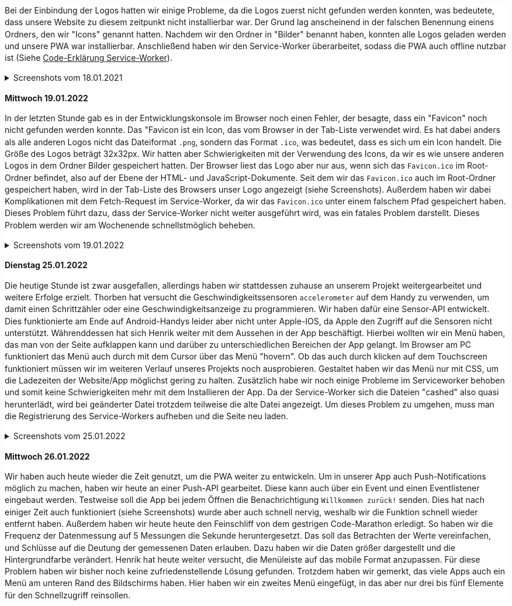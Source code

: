 <p>Bei der Einbindung der Logos hatten wir einige Probleme, da die Logos zuerst nicht gefunden werden konnten, was bedeutete, dass unsere Website zu diesem zeitpunkt nicht installierbar war. Der Grund lag anscheinend in der falschen Benennung einens Ordners, den wir "Icons" genannt hatten. Nachdem wir den Ordner in "Bilder" benannt haben, konnten alle Logos geladen werden und unsere PWA war installierbar. Anschließend haben wir den Service-Worker überarbeitet, sodass die PWA auch offline nutzbar ist (Siehe <a href="Projektseite PWA.md#cSW">Code-Erklärung Service-Worker</a>).</p>

<details><summary>Screenshots vom 18.01.2021</summary></details>

<p id="Stunde7"><b>Mittwoch 19.01.2022</b><br></p>

  In der letzten Stunde gab es in der Entwicklungskonsole im Browser noch einen Fehler, der besagte, dass ein "Favicon" noch nicht gefunden werden konnte. Das "Favicon ist ein Icon, das vom Browser in der Tab-Liste verwendet wird. Es hat dabei anders als alle anderen Logos nicht das Dateiformat ```.png```, sondern das Format ```.ico```, was bedeutet, dass es sich um ein Icon handelt. Die Größe des Logos beträgt 32x32px. Wir hatten aber Schwierigkeiten mit der Verwendung des Icons, da wir es wie unsere anderen Logos in dem Ordner Bilder gespeichert hatten. Der Browser liest das Logo aber nur aus, wenn sich das ```Favicon.ico``` im Root-Ordner befindet, also auf der Ebene der HTML- und JavaScript-Dokumente. Seit dem wir das ``Favicon.ico`` auch im Root-Ordner gespeichert haben, wird in der Tab-Liste des Browsers unser Logo angezeigt (siehe Screenshots). Außerdem haben wir dabei Komplikationen mit dem Fetch-Request im Service-Worker, da wir das ``Favicon.ico`` unter einem falschem Pfad gespeichert haben. Dieses Problem führt dazu, dass der Service-Worker nicht weiter ausgeführt wird, was ein fatales Problem darstellt. Dieses Problem werden wir am Wochenende schnellstmöglich beheben.

<details><summary>Screenshots vom 19.01.2022</summary></details>

<p id="Stunde8"><b>Dienstag 25.01.2022</b><br></p>

  Die heutige Stunde ist zwar ausgefallen, allerdings haben wir stattdessen zuhause an unserem Projekt weitergearbeitet und weitere Erfolge erzielt. Thorben hat versucht die Geschwindigkeitssensoren ``accelerometer`` auf dem Handy zu verwenden, um damit einen Schrittzähler oder eine Geschwindigkeitsanzeige zu programmieren. Wir haben dafür eine Sensor-API entwickelt. Dies funktionierte am Ende auf Android-Handys leider aber nicht unter Apple-IOS, da Apple den Zugriff auf die Sensoren nicht unterstützt. Währenddessen hat sich Henrik weiter mit dem Aussehen in der App beschäftigt. Hierbei wollten wir ein Menü haben, das man von der Seite aufklappen kann und darüber zu unterschiedlichen Bereichen der App gelangt. Im Browser am PC funktioniert das Menü auch durch mit dem Cursor über das Menü "hovern". Ob das auch durch klicken auf dem Touchscreen funktioniert müssen wir im weiteren Verlauf unseres Projekts noch ausprobieren. Gestaltet haben wir das Menü nur mit CSS, um die Ladezeiten der Website/App möglichst gering zu halten. Zusätzlich habe wir noch einige Probleme im Serviceworker behoben und somit keine Schwierigkeiten mehr mit dem Installieren der App. Da der Service-Worker sich die Dateien "cashed" also quasi herunterlädt, wird bei geänderter Datei trotzdem teilweise die alte Datei angezeigt. Um dieses Problem zu umgehen, muss man die Registrierung des Service-Workers aufheben und die Seite neu laden.</p>

<details><summary>Screenshots vom 25.01.2022</summary></details>

<p id="Stunde9"><b>Mittwoch 26.01.2022</b><br></p>


  Wir haben auch heute wieder die Zeit genutzt, um die PWA weiter zu entwickeln. Um in unserer App auch Push-Notifications möglich zu machen, haben wir heute an einer Push-API gearbeitet. Diese kann auch über ein Event und einen Eventlistener eingebaut werden. Testweise soll die App bei jedem Öffnen die Benachrichtigung ``Willkommen zurück!`` senden. Dies hat nach einiger Zeit auch funktioniert (siehe Screenshots) wurde aber auch schnell nervig, weshalb wir die Funktion schnell wieder entfernt haben. Außerdem haben wir heute heute den Feinschliff von dem gestrigen Code-Marathon erledigt. So haben wir die Frequenz der Datenmessung auf 5 Messungen die Sekunde heruntergesetzt. Das soll das Betrachten der Werte vereinfachen, und Schlüsse auf die Deutung der gemessenen Daten erlauben. Dazu haben wir die Daten größer dargestellt und die Hintergrundfarbe verändert. Henrik hat heute weiter versucht, die Menüleiste auf das mobile Format anzupassen. Für diese Problem haben wir bisher noch keine zufriedenstellende Lösung gefunden. Trotzdem haben wir gemerkt, das viele Apps auch ein Menü am unteren Rand des Bildschirms haben. Hier haben wir ein zweites Menü eingefügt, in das aber nur drei bis fünf Elemente für den Schnellzugriff reinsollen.</p>
